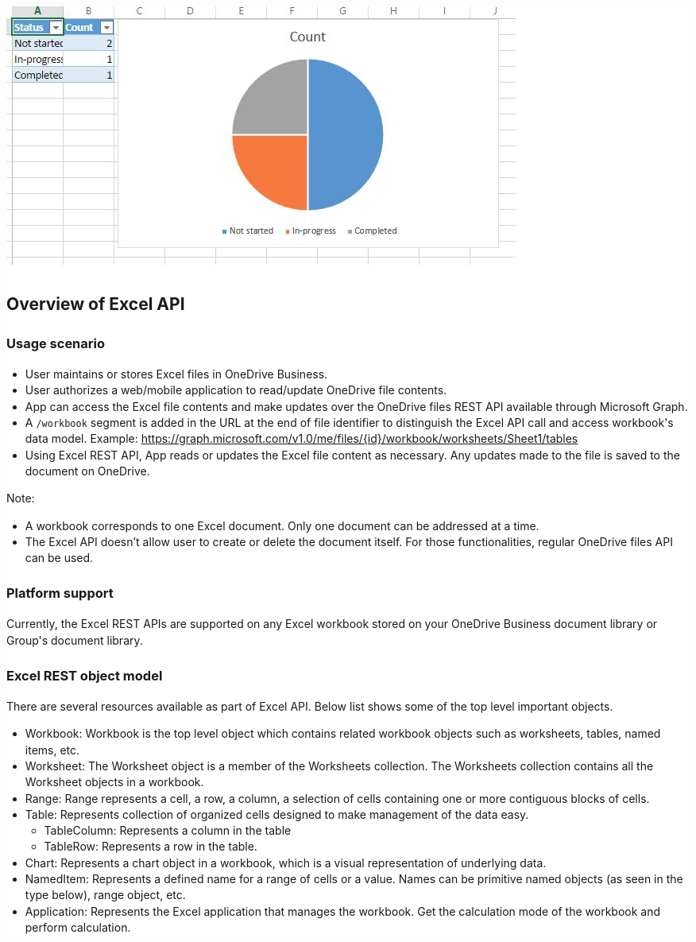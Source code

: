 ![](images/app10.JPG)


## Overview of Excel API

### Usage scenario

* User maintains or stores Excel files in OneDrive Business. 
* User authorizes a web/mobile application to read/update OneDrive file contents.
* App can access the Excel file contents and make updates over the OneDrive files REST API available through Microsoft Graph. 
* A `/workbook` segment is added in the URL at the end of file identifier to distinguish the Excel API call and access workbook's data model. Example: 
https://graph.microsoft.com/v1.0/me/files/{id}/workbook/worksheets/Sheet1/tables
* Using Excel REST API, App reads or updates the Excel file content as necessary. Any updates made to the file is saved to the document on OneDrive. 

Note: 

* A workbook corresponds to one Excel document. Only one document can be addressed at a time. 
* The Excel API doesn’t allow user to create or delete the document itself. For those functionalities, regular OneDrive files API can be used. 


### Platform support

Currently, the Excel REST APIs are supported on any Excel workbook stored on your OneDrive Business document library or Group's document library. 

### Excel REST object model

There are several resources available as part of Excel API. Below list shows some of the top level important objects.

* Workbook: Workbook is the top level object which contains related workbook objects such as worksheets, tables, named items, etc.
* Worksheet: The Worksheet object is a member of the Worksheets collection. The Worksheets collection contains all the Worksheet objects in a workbook.
* Range: Range represents a cell, a row, a column, a selection of cells containing one or more contiguous blocks of cells.  
* Table: Represents collection of organized cells designed to make management of the data easy. 
    * TableColumn: Represents a column in the table
    * TableRow: Represents a row in the table. 
* Chart: Represents a chart object in a workbook, which is a visual representation of underlying data.  
* NamedItem: Represents a defined name for a range of cells or a value. Names can be primitive named objects (as seen in the type below), range object, etc.
* Application: Represents the Excel application that manages the workbook. Get the calculation mode of the workbook and perform calculation.